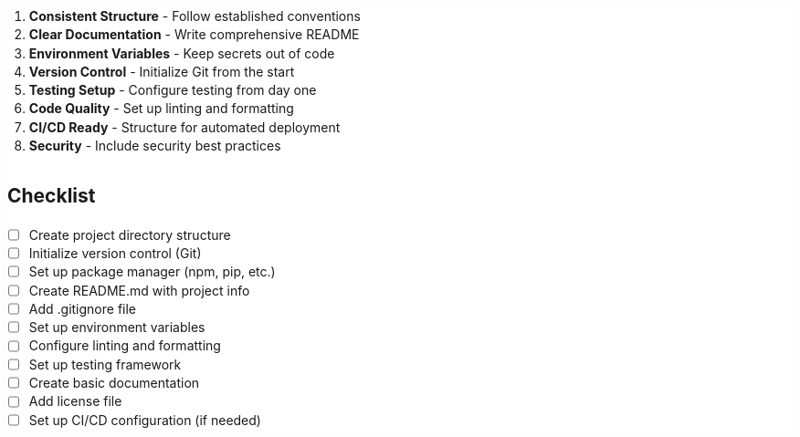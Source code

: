 1. **Consistent Structure** - Follow established conventions
2. **Clear Documentation** - Write comprehensive README
3. **Environment Variables** - Keep secrets out of code
4. **Version Control** - Initialize Git from the start
5. **Testing Setup** - Configure testing from day one
6. **Code Quality** - Set up linting and formatting
7. **CI/CD Ready** - Structure for automated deployment
8. **Security** - Include security best practices

## Checklist

- [ ] Create project directory structure
- [ ] Initialize version control (Git)
- [ ] Set up package manager (npm, pip, etc.)
- [ ] Create README.md with project info
- [ ] Add .gitignore file
- [ ] Set up environment variables
- [ ] Configure linting and formatting
- [ ] Set up testing framework
- [ ] Create basic documentation
- [ ] Add license file
- [ ] Set up CI/CD configuration (if needed)